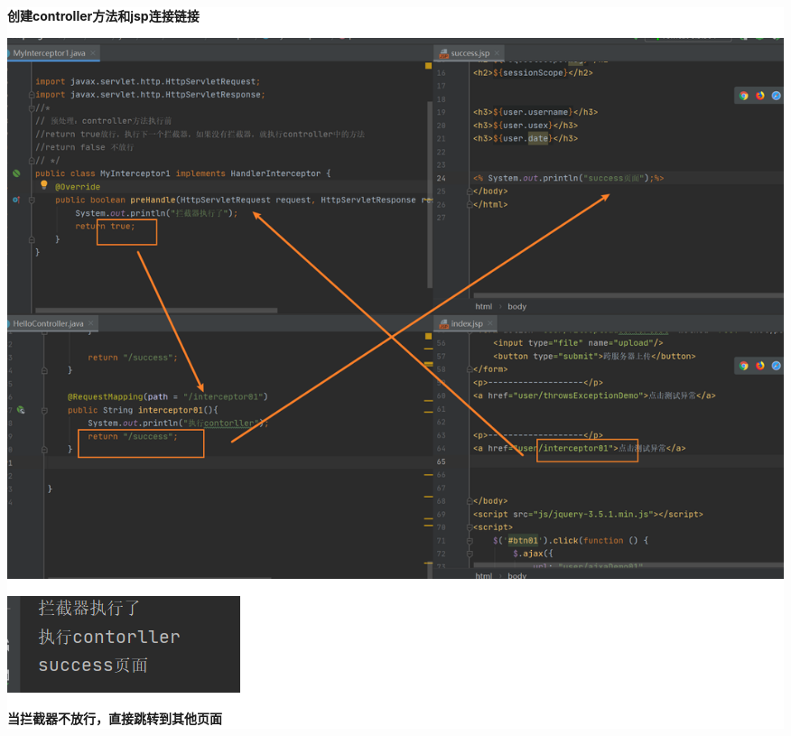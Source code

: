

**创建controller方法和jsp连接链接**

![image-20201208004446667](image/image-20201208004446667.png)

![image-20201208004458932](image/image-20201208004458932.png)



**当拦截器不放行，直接跳转到其他页面**
